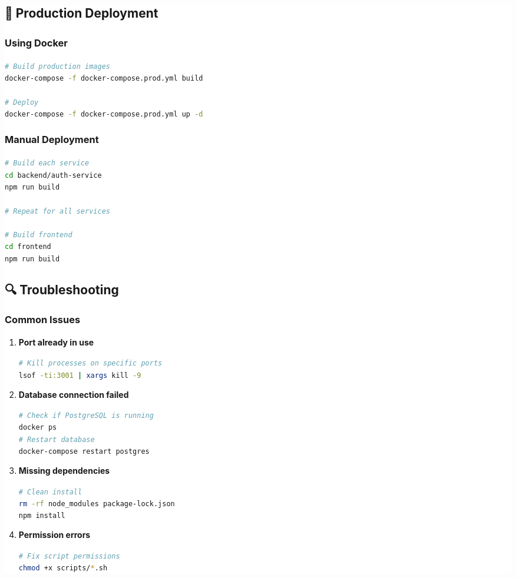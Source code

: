 ## 🚀 Production Deployment

### Using Docker
```bash
# Build production images
docker-compose -f docker-compose.prod.yml build

# Deploy
docker-compose -f docker-compose.prod.yml up -d
```

### Manual Deployment
```bash
# Build each service
cd backend/auth-service
npm run build

# Repeat for all services

# Build frontend
cd frontend
npm run build
```

## 🔍 Troubleshooting

### Common Issues

1. **Port already in use**
   ```bash
   # Kill processes on specific ports
   lsof -ti:3001 | xargs kill -9
   ```

2. **Database connection failed**
   ```bash
   # Check if PostgreSQL is running
   docker ps
   # Restart database
   docker-compose restart postgres
   ```

3. **Missing dependencies**
   ```bash
   # Clean install
   rm -rf node_modules package-lock.json
   npm install
   ```

4. **Permission errors**
   ```bash
   # Fix script permissions
   chmod +x scripts/*.sh
   ```
